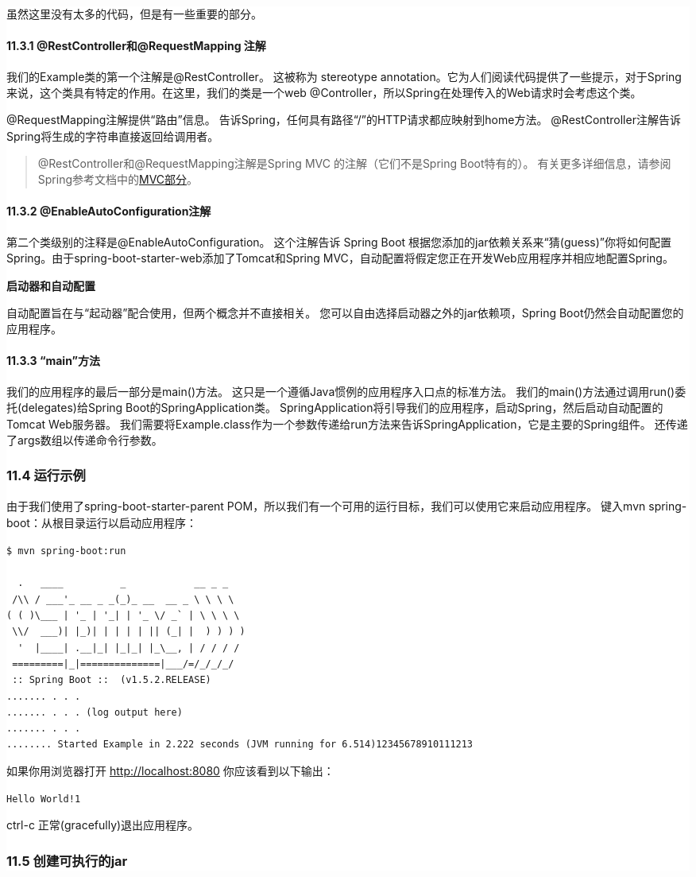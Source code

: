虽然这里没有太多的代码，但是有一些重要的部分。

#### 11.3.1 @RestController和@RequestMapping 注解

我们的Example类的第一个注解是@RestController。 这被称为 stereotype annotation。它为人们阅读代码提供了一些提示，对于Spring来说，这个类具有特定的作用。在这里，我们的类是一个web @Controller，所以Spring在处理传入的Web请求时会考虑这个类。

@RequestMapping注解提供“路由”信息。 告诉Spring，任何具有路径“/”的HTTP请求都应映射到home方法。 @RestController注解告诉Spring将生成的字符串直接返回给调用者。

> @RestController和@RequestMapping注解是Spring MVC 的注解（它们不是Spring Boot特有的）。 有关更多详细信息，请参阅Spring参考文档中的[MVC部分](http://docs.spring.io/spring/docs/4.3.7.RELEASE/spring-framework-reference/htmlsingle#mvc)。

#### 11.3.2 @EnableAutoConfiguration注解

第二个类级别的注释是@EnableAutoConfiguration。 这个注解告诉 Spring Boot 根据您添加的jar依赖关系来“猜(guess)”你将如何配置Spring。由于spring-boot-starter-web添加了Tomcat和Spring MVC，自动配置将假定您正在开发Web应用程序并相应地配置Spring。

**启动器和自动配置**

自动配置旨在与“起动器”配合使用，但两个概念并不直接相关。 您可以自由选择启动器之外的jar依赖项，Spring Boot仍然会自动配置您的应用程序。

#### 11.3.3 “main”方法

我们的应用程序的最后一部分是main()方法。 这只是一个遵循Java惯例的应用程序入口点的标准方法。 我们的main()方法通过调用run()委托(delegates)给Spring Boot的SpringApplication类。 SpringApplication将引导我们的应用程序，启动Spring，然后启动自动配置的Tomcat Web服务器。 我们需要将Example.class作为一个参数传递给run方法来告诉SpringApplication，它是主要的Spring组件。 还传递了args数组以传递命令行参数。

### 11.4 运行示例

由于我们使用了spring-boot-starter-parent POM，所以我们有一个可用的运行目标，我们可以使用它来启动应用程序。 键入mvn spring-boot：从根目录运行以启动应用程序：

```
$ mvn spring-boot:run

  .   ____          _            __ _ _
 /\\ / ___'_ __ _ _(_)_ __  __ _ \ \ \ \
( ( )\___ | '_ | '_| | '_ \/ _` | \ \ \ \
 \\/  ___)| |_)| | | | | || (_| |  ) ) ) )
  '  |____| .__|_| |_|_| |_\__, | / / / /
 =========|_|==============|___/=/_/_/_/
 :: Spring Boot ::  (v1.5.2.RELEASE)
....... . . .
....... . . . (log output here)
....... . . .
........ Started Example in 2.222 seconds (JVM running for 6.514)12345678910111213
```

如果你用浏览器打开 [http://localhost:8080](http://localhost:8080/) 你应该看到以下输出：

```
Hello World!1
```

ctrl-c 正常(gracefully)退出应用程序。

### 11.5 创建可执行的jar
